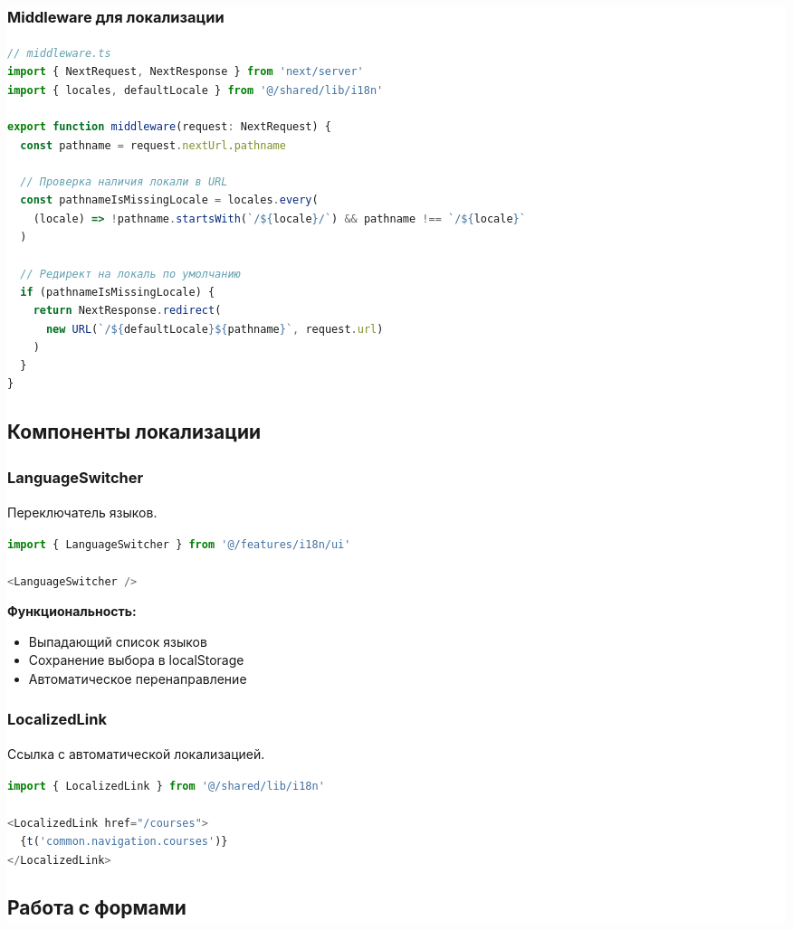 ### Middleware для локализации

```typescript
// middleware.ts
import { NextRequest, NextResponse } from 'next/server'
import { locales, defaultLocale } from '@/shared/lib/i18n'

export function middleware(request: NextRequest) {
  const pathname = request.nextUrl.pathname
  
  // Проверка наличия локали в URL
  const pathnameIsMissingLocale = locales.every(
    (locale) => !pathname.startsWith(`/${locale}/`) && pathname !== `/${locale}`
  )

  // Редирект на локаль по умолчанию
  if (pathnameIsMissingLocale) {
    return NextResponse.redirect(
      new URL(`/${defaultLocale}${pathname}`, request.url)
    )
  }
}
```

## Компоненты локализации

### LanguageSwitcher

Переключатель языков.

```typescript
import { LanguageSwitcher } from '@/features/i18n/ui'

<LanguageSwitcher />
```

**Функциональность:**
- Выпадающий список языков
- Сохранение выбора в localStorage
- Автоматическое перенаправление

### LocalizedLink

Ссылка с автоматической локализацией.

```typescript
import { LocalizedLink } from '@/shared/lib/i18n'

<LocalizedLink href="/courses">
  {t('common.navigation.courses')}
</LocalizedLink>
```

## Работа с формами
